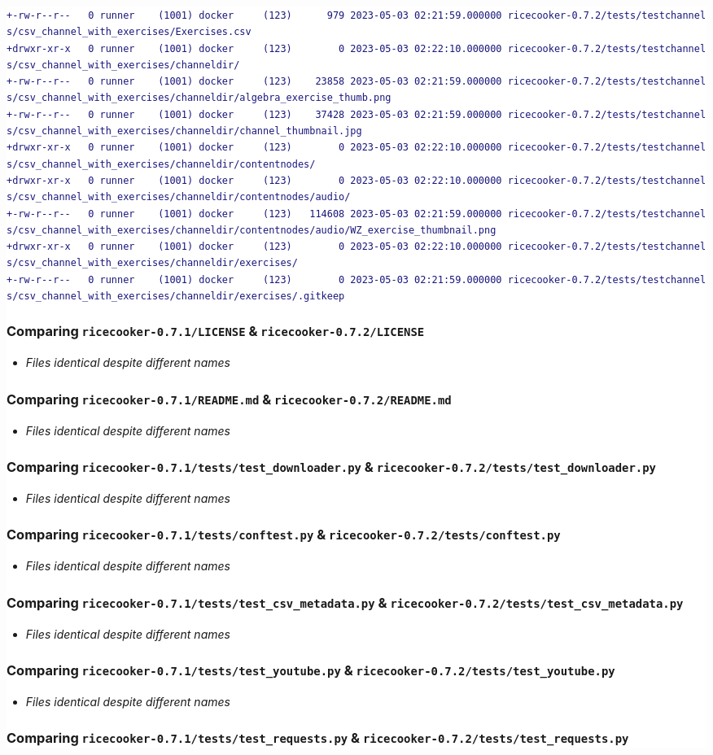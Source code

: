 ```diff
+-rw-r--r--   0 runner    (1001) docker     (123)      979 2023-05-03 02:21:59.000000 ricecooker-0.7.2/tests/testchannels/csv_channel_with_exercises/Exercises.csv
+drwxr-xr-x   0 runner    (1001) docker     (123)        0 2023-05-03 02:22:10.000000 ricecooker-0.7.2/tests/testchannels/csv_channel_with_exercises/channeldir/
+-rw-r--r--   0 runner    (1001) docker     (123)    23858 2023-05-03 02:21:59.000000 ricecooker-0.7.2/tests/testchannels/csv_channel_with_exercises/channeldir/algebra_exercise_thumb.png
+-rw-r--r--   0 runner    (1001) docker     (123)    37428 2023-05-03 02:21:59.000000 ricecooker-0.7.2/tests/testchannels/csv_channel_with_exercises/channeldir/channel_thumbnail.jpg
+drwxr-xr-x   0 runner    (1001) docker     (123)        0 2023-05-03 02:22:10.000000 ricecooker-0.7.2/tests/testchannels/csv_channel_with_exercises/channeldir/contentnodes/
+drwxr-xr-x   0 runner    (1001) docker     (123)        0 2023-05-03 02:22:10.000000 ricecooker-0.7.2/tests/testchannels/csv_channel_with_exercises/channeldir/contentnodes/audio/
+-rw-r--r--   0 runner    (1001) docker     (123)   114608 2023-05-03 02:21:59.000000 ricecooker-0.7.2/tests/testchannels/csv_channel_with_exercises/channeldir/contentnodes/audio/WZ_exercise_thumbnail.png
+drwxr-xr-x   0 runner    (1001) docker     (123)        0 2023-05-03 02:22:10.000000 ricecooker-0.7.2/tests/testchannels/csv_channel_with_exercises/channeldir/exercises/
+-rw-r--r--   0 runner    (1001) docker     (123)        0 2023-05-03 02:21:59.000000 ricecooker-0.7.2/tests/testchannels/csv_channel_with_exercises/channeldir/exercises/.gitkeep
```

### Comparing `ricecooker-0.7.1/LICENSE` & `ricecooker-0.7.2/LICENSE`

 * *Files identical despite different names*

### Comparing `ricecooker-0.7.1/README.md` & `ricecooker-0.7.2/README.md`

 * *Files identical despite different names*

### Comparing `ricecooker-0.7.1/tests/test_downloader.py` & `ricecooker-0.7.2/tests/test_downloader.py`

 * *Files identical despite different names*

### Comparing `ricecooker-0.7.1/tests/conftest.py` & `ricecooker-0.7.2/tests/conftest.py`

 * *Files identical despite different names*

### Comparing `ricecooker-0.7.1/tests/test_csv_metadata.py` & `ricecooker-0.7.2/tests/test_csv_metadata.py`

 * *Files identical despite different names*

### Comparing `ricecooker-0.7.1/tests/test_youtube.py` & `ricecooker-0.7.2/tests/test_youtube.py`

 * *Files identical despite different names*

### Comparing `ricecooker-0.7.1/tests/test_requests.py` & `ricecooker-0.7.2/tests/test_requests.py`
